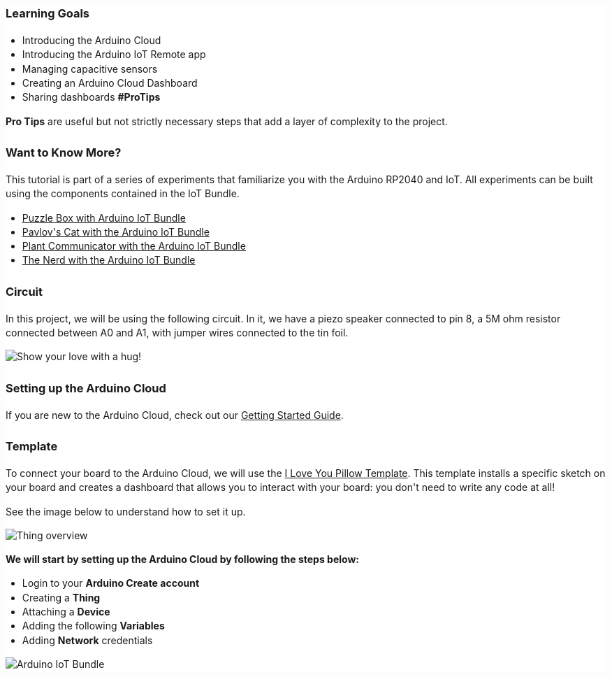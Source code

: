 ### Learning Goals

* Introducing the Arduino Cloud
* Introducing the Arduino IoT Remote app
* Managing capacitive sensors
* Creating an Arduino Cloud Dashboard
* Sharing dashboards **#ProTips**

**Pro Tips** are useful but not strictly necessary steps that add a layer of complexity to the project.

### Want to Know More?

This tutorial is part of a series of experiments that familiarize you with the Arduino RP2040 and IoT. All experiments can be built using the components contained in the IoT Bundle.

* [Puzzle Box with Arduino IoT Bundle](/tutorials/iot-bundle/puzzlebox)
* [Pavlov's Cat with the Arduino IoT Bundle](/tutorials/iot-bundle/pavlovs-cat)
* [Plant Communicator with the Arduino IoT Bundle](/tutorials/iot-bundle/plant-communicator)
* [The Nerd with the Arduino IoT Bundle](/tutorials/iot-bundle/the-nerd)

### Circuit

In this project, we will be using the following circuit. In it, we have a piezo speaker connected to pin 8, a 5M ohm resistor connected between A0 and A1, with jumper wires connected to the tin foil.

![Show your love with a hug!](assets/circuit_tLcnUy2ifl.png)

### Setting up the Arduino Cloud

If you are new to the Arduino Cloud, check out our [Getting Started Guide](https://docs.arduino.cc/arduino-cloud/getting-started/iot-cloud-getting-started).

### Template

To connect your board to the Arduino Cloud, we will use the [I Love You Pillow Template](https://create.arduino.cc/iot/templates/i-love-you-pillow). This template installs a specific sketch on your board and creates a dashboard that allows you to interact with your board: you don't need to write any code at all! 

See the image below to understand how to set it up.

![Thing overview](assets/template_overview.png)

**We will start by setting up the Arduino Cloud by following the steps below:**

* Login to your **Arduino Create account**
* Creating a **Thing**
* Attaching a **Device**
* Adding the following **Variables**
* Adding **Network** credentials

![Arduino IoT Bundle](assets/love-you-pillow-01_VoyWPl8L6l.gif)
